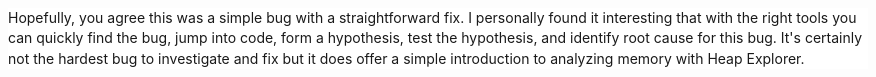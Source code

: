 Hopefully, you agree this was a simple bug with a straightforward fix. I personally found it interesting that with 
the right tools you can quickly find the bug, jump into code, form a hypothesis, test the hypothesis, and identify root 
cause for this bug. It's certainly not the hardest bug to investigate and fix but it does offer a simple introduction to 
analyzing memory with Heap Explorer.
